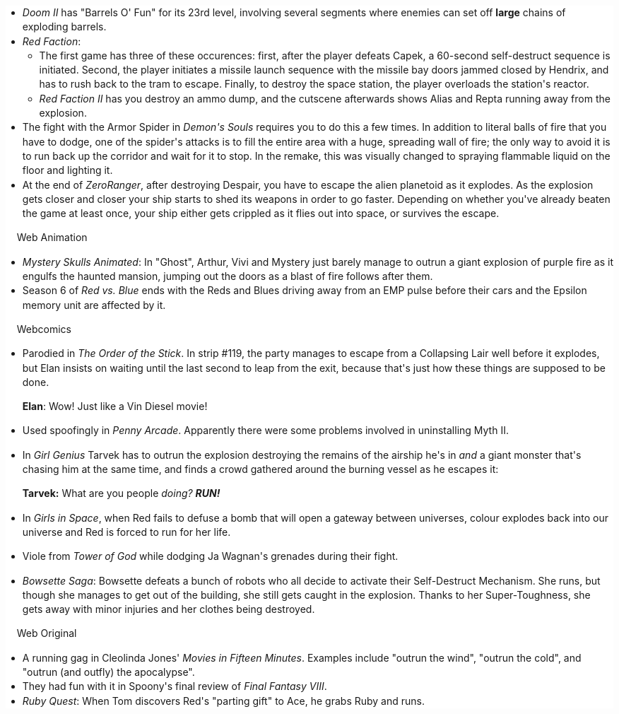 -   _Doom II_ has "Barrels O' Fun" for its 23rd level, involving several segments where enemies can set off **large** chains of exploding barrels.
-   _Red Faction_:
    -   The first game has three of these occurences: first, after the player defeats Capek, a 60-second self-destruct sequence is initiated. Second, the player initiates a missile launch sequence with the missile bay doors jammed closed by Hendrix, and has to rush back to the tram to escape. Finally, to destroy the space station, the player overloads the station's reactor.
    -   _Red Faction II_ has you destroy an ammo dump, and the cutscene afterwards shows Alias and Repta running away from the explosion.
-   The fight with the Armor Spider in _Demon's Souls_ requires you to do this a few times. In addition to literal balls of fire that you have to dodge, one of the spider's attacks is to fill the entire area with a huge, spreading wall of fire; the only way to avoid it is to run back up the corridor and wait for it to stop. In the remake, this was visually changed to spraying flammable liquid on the floor and lighting it.
-   At the end of _ZeroRanger_, after destroying Despair, you have to escape the alien planetoid as it explodes. As the explosion gets closer and closer your ship starts to shed its weapons in order to go faster. Depending on whether you've already beaten the game at least once, your ship either gets crippled as it flies out into space, or survives the escape.

    Web Animation 

-   _Mystery Skulls Animated_: In "Ghost", Arthur, Vivi and Mystery just barely manage to outrun a giant explosion of purple fire as it engulfs the haunted mansion, jumping out the doors as a blast of fire follows after them.
-   Season 6 of _Red vs. Blue_ ends with the Reds and Blues driving away from an EMP pulse before their cars and the Epsilon memory unit are affected by it.

    Webcomics 

-   Parodied in _The Order of the Stick_. In strip #119, the party manages to escape from a Collapsing Lair well before it explodes, but Elan insists on waiting until the last second to leap from the exit, because that's just how these things are supposed to be done.
    
    **Elan**: Wow! Just like a Vin Diesel movie!
    
-   Used spoofingly in _Penny Arcade_. Apparently there were some problems involved in uninstalling Myth II.
-   In _Girl Genius_ Tarvek has to outrun the explosion destroying the remains of the airship he's in _and_ a giant monster that's chasing him at the same time, and finds a crowd gathered around the burning vessel as he escapes it:
    
    **Tarvek:** What are you people _doing?_ _**RUN!**_
    
-   In _Girls in Space_, when Red fails to defuse a bomb that will open a gateway between universes, colour explodes back into our universe and Red is forced to run for her life.
-   Viole from _Tower of God_ while dodging Ja Wagnan's grenades during their fight.
-   _Bowsette Saga_: Bowsette defeats a bunch of robots who all decide to activate their Self-Destruct Mechanism. She runs, but though she manages to get out of the building, she still gets caught in the explosion. Thanks to her Super-Toughness, she gets away with minor injuries and her clothes being destroyed.

    Web Original 

-   A running gag in Cleolinda Jones' _Movies in Fifteen Minutes_. Examples include "outrun the wind", "outrun the cold", and "outrun (and outfly) the apocalypse".
-   They had fun with it in Spoony's final review of _Final Fantasy VIII_.
-   _Ruby Quest_: When Tom discovers Red's "parting gift" to Ace, he grabs Ruby and runs.
    